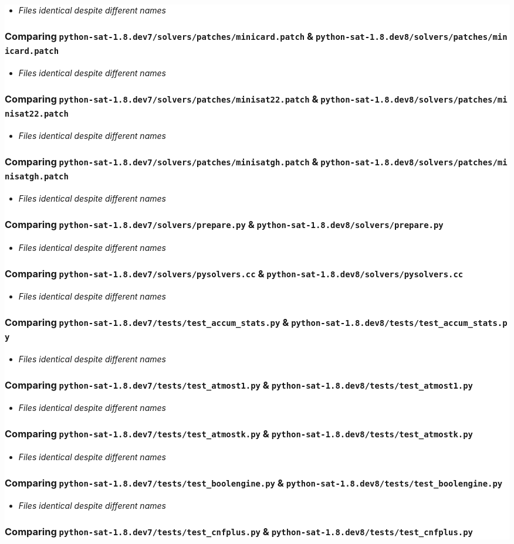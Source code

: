  * *Files identical despite different names*

### Comparing `python-sat-1.8.dev7/solvers/patches/minicard.patch` & `python-sat-1.8.dev8/solvers/patches/minicard.patch`

 * *Files identical despite different names*

### Comparing `python-sat-1.8.dev7/solvers/patches/minisat22.patch` & `python-sat-1.8.dev8/solvers/patches/minisat22.patch`

 * *Files identical despite different names*

### Comparing `python-sat-1.8.dev7/solvers/patches/minisatgh.patch` & `python-sat-1.8.dev8/solvers/patches/minisatgh.patch`

 * *Files identical despite different names*

### Comparing `python-sat-1.8.dev7/solvers/prepare.py` & `python-sat-1.8.dev8/solvers/prepare.py`

 * *Files identical despite different names*

### Comparing `python-sat-1.8.dev7/solvers/pysolvers.cc` & `python-sat-1.8.dev8/solvers/pysolvers.cc`

 * *Files identical despite different names*

### Comparing `python-sat-1.8.dev7/tests/test_accum_stats.py` & `python-sat-1.8.dev8/tests/test_accum_stats.py`

 * *Files identical despite different names*

### Comparing `python-sat-1.8.dev7/tests/test_atmost1.py` & `python-sat-1.8.dev8/tests/test_atmost1.py`

 * *Files identical despite different names*

### Comparing `python-sat-1.8.dev7/tests/test_atmostk.py` & `python-sat-1.8.dev8/tests/test_atmostk.py`

 * *Files identical despite different names*

### Comparing `python-sat-1.8.dev7/tests/test_boolengine.py` & `python-sat-1.8.dev8/tests/test_boolengine.py`

 * *Files identical despite different names*

### Comparing `python-sat-1.8.dev7/tests/test_cnfplus.py` & `python-sat-1.8.dev8/tests/test_cnfplus.py`
